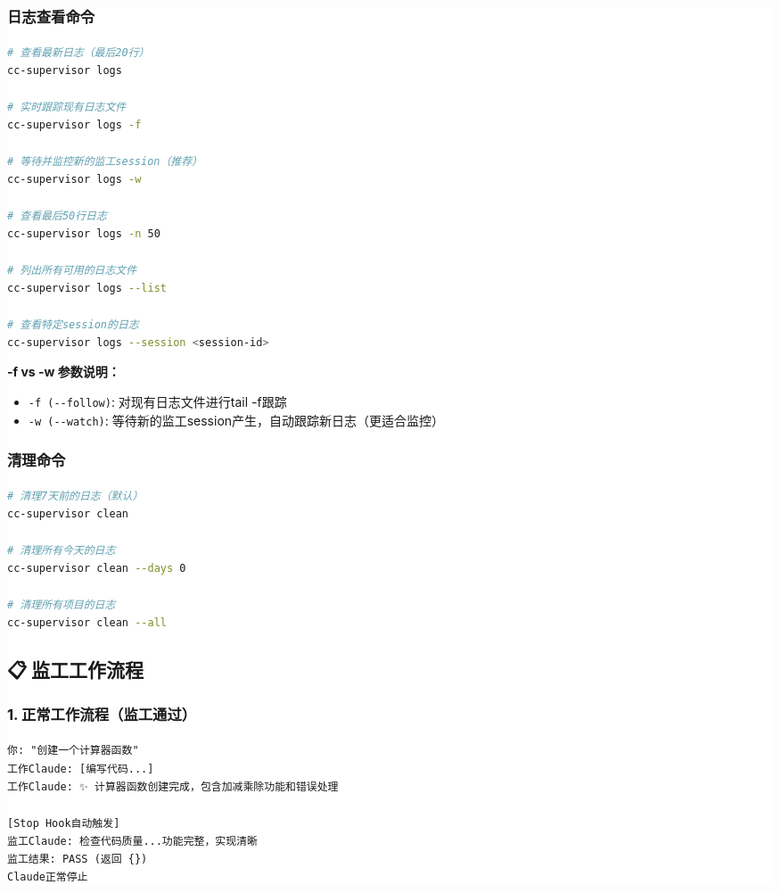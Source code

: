 ### 日志查看命令

```bash
# 查看最新日志（最后20行）
cc-supervisor logs

# 实时跟踪现有日志文件
cc-supervisor logs -f

# 等待并监控新的监工session（推荐）
cc-supervisor logs -w

# 查看最后50行日志
cc-supervisor logs -n 50

# 列出所有可用的日志文件
cc-supervisor logs --list

# 查看特定session的日志
cc-supervisor logs --session <session-id>
```

**-f vs -w 参数说明：**
- `-f (--follow)`: 对现有日志文件进行tail -f跟踪
- `-w (--watch)`: 等待新的监工session产生，自动跟踪新日志（更适合监控）

### 清理命令

```bash
# 清理7天前的日志（默认）
cc-supervisor clean

# 清理所有今天的日志
cc-supervisor clean --days 0

# 清理所有项目的日志
cc-supervisor clean --all
```

## 📋 监工工作流程

### 1. 正常工作流程（监工通过）
```
你: "创建一个计算器函数"
工作Claude: [编写代码...]
工作Claude: ✨ 计算器函数创建完成，包含加减乘除功能和错误处理

[Stop Hook自动触发]
监工Claude: 检查代码质量...功能完整，实现清晰
监工结果: PASS (返回 {})
Claude正常停止
```
